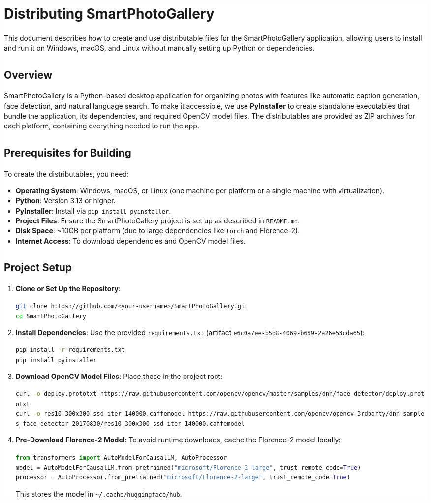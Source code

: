 # Distributing SmartPhotoGallery

This document describes how to create and use distributable files for the SmartPhotoGallery application, allowing users to install and run it on Windows, macOS, and Linux without manually setting up Python or dependencies.

## Overview

SmartPhotoGallery is a Python-based desktop application for organizing photos with features like automatic caption generation, face detection, and natural language search. To make it accessible, we use **PyInstaller** to create standalone executables that bundle the application, its dependencies, and required OpenCV model files. The distributables are provided as ZIP archives for each platform, containing everything needed to run the app.

## Prerequisites for Building

To create the distributables, you need:
- **Operating System**: Windows, macOS, or Linux (one machine per platform or a single machine with virtualization).
- **Python**: Version 3.13 or higher.
- **PyInstaller**: Install via `pip install pyinstaller`.
- **Project Files**: Ensure the SmartPhotoGallery project is set up as described in `README.md`.
- **Disk Space**: ~10GB per platform (due to large dependencies like `torch` and Florence-2).
- **Internet Access**: To download dependencies and OpenCV model files.

## Project Setup

1. **Clone or Set Up the Repository**:
   ```bash
   git clone https://github.com/<your-username>/SmartPhotoGallery.git
   cd SmartPhotoGallery
   ```

2. **Install Dependencies**:
   Use the provided `requirements.txt` (artifact `e6c0a7ee-b5d8-4069-b669-2a26e53cda65`):
   ```bash
   pip install -r requirements.txt
   pip install pyinstaller
   ```

3. **Download OpenCV Model Files**:
   Place these in the project root:
   ```bash
   curl -o deploy.prototxt https://raw.githubusercontent.com/opencv/opencv/master/samples/dnn/face_detector/deploy.prototxt
   curl -o res10_300x300_ssd_iter_140000.caffemodel https://raw.githubusercontent.com/opencv/opencv_3rdparty/dnn_samples_face_detector_20170830/res10_300x300_ssd_iter_140000.caffemodel
   ```

4. **Pre-Download Florence-2 Model**:
   To avoid runtime downloads, cache the Florence-2 model locally:
   ```python
   from transformers import AutoModelForCausalLM, AutoProcessor
   model = AutoModelForCausalLM.from_pretrained("microsoft/Florence-2-large", trust_remote_code=True)
   processor = AutoProcessor.from_pretrained("microsoft/Florence-2-large", trust_remote_code=True)
   ```
   This stores the model in `~/.cache/huggingface/hub`.
